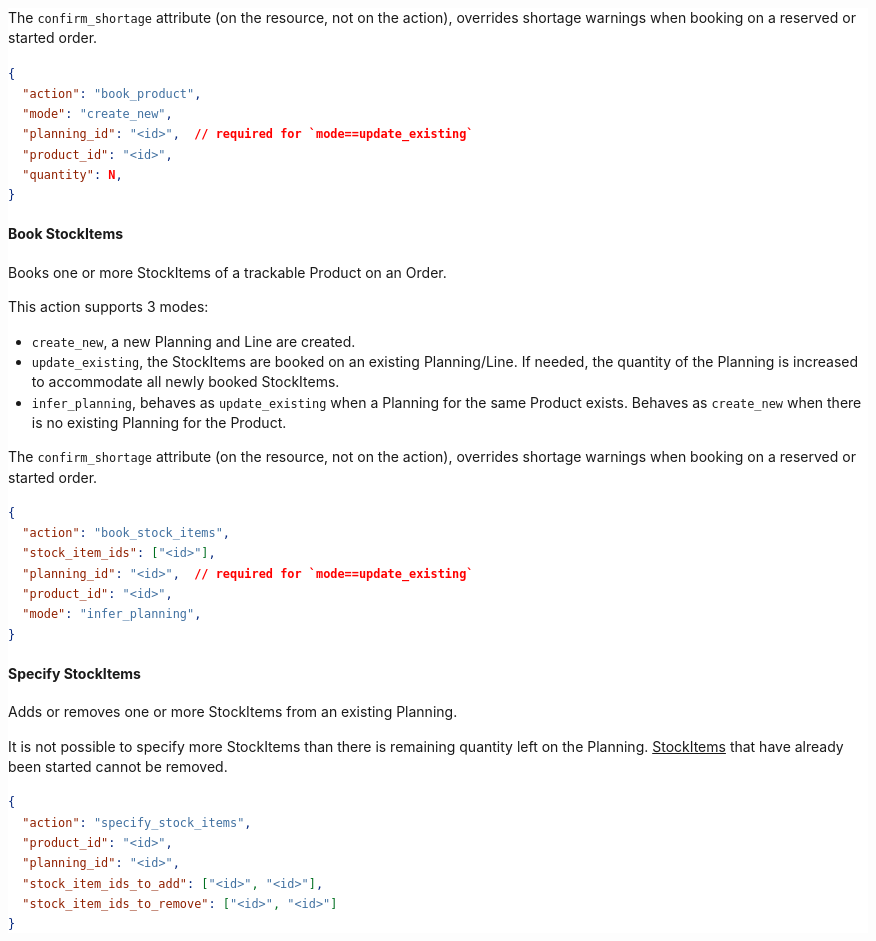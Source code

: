 The `confirm_shortage` attribute (on the resource, not on the action),
overrides shortage warnings when booking on a reserved or started order.

```json
{
  "action": "book_product",
  "mode": "create_new",
  "planning_id": "<id>",  // required for `mode==update_existing`
  "product_id": "<id>",
  "quantity": N,
}
```

#### Book StockItems

Books one or more StockItems of a trackable Product on an Order.

This action supports 3 modes:

  - `create_new`, a new Planning and Line are created.
  - `update_existing`, the StockItems are booked on an existing Planning/Line.
    If needed, the quantity of the Planning is increased to accommodate all
    newly booked StockItems.
  - `infer_planning`, behaves as `update_existing` when a Planning for
    the same Product exists. Behaves as `create_new` when there is no
    existing Planning for the Product.

The `confirm_shortage` attribute (on the resource, not on the action),
overrides shortage warnings when booking on a reserved or started order.

```json
{
  "action": "book_stock_items",
  "stock_item_ids": ["<id>"],
  "planning_id": "<id>",  // required for `mode==update_existing`
  "product_id": "<id>",
  "mode": "infer_planning",
}
```

#### Specify StockItems

Adds or removes one or more StockItems from an existing Planning.

It is not possible to specify more StockItems than there is
remaining quantity left on the Planning.
[StockItems](#stock-items) that have already been started cannot be removed.

```json
{
  "action": "specify_stock_items",
  "product_id": "<id>",
  "planning_id": "<id>",
  "stock_item_ids_to_add": ["<id>", "<id>"],
  "stock_item_ids_to_remove": ["<id>", "<id>"]
}
```
